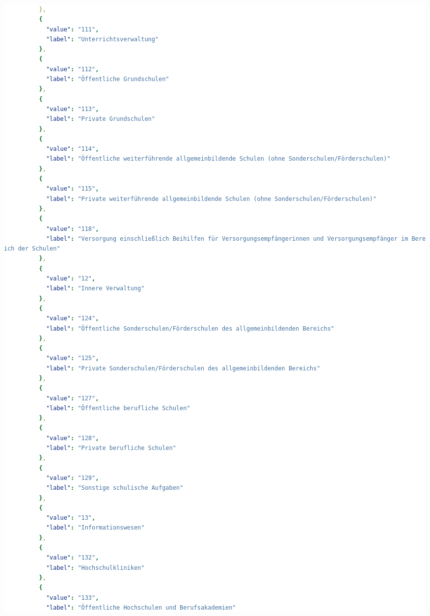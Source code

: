 ```yaml
          },
          {
            "value": "111",
            "label": "Unterrichtsverwaltung"
          },
          {
            "value": "112",
            "label": "Öffentliche Grundschulen"
          },
          {
            "value": "113",
            "label": "Private Grundschulen"
          },
          {
            "value": "114",
            "label": "Öffentliche weiterführende allgemeinbildende Schulen (ohne Sonderschulen/Förderschulen)"
          },
          {
            "value": "115",
            "label": "Private weiterführende allgemeinbildende Schulen (ohne Sonderschulen/Förderschulen)"
          },
          {
            "value": "118",
            "label": "Versorgung einschließlich Beihilfen für Versorgungsempfängerinnen und Versorgungsempfänger im Bereich der Schulen"
          },
          {
            "value": "12",
            "label": "Innere Verwaltung"
          },
          {
            "value": "124",
            "label": "Öffentliche Sonderschulen/Förderschulen des allgemeinbildenden Bereichs"
          },
          {
            "value": "125",
            "label": "Private Sonderschulen/Förderschulen des allgemeinbildenden Bereichs"
          },
          {
            "value": "127",
            "label": "Öffentliche berufliche Schulen"
          },
          {
            "value": "128",
            "label": "Private berufliche Schulen"
          },
          {
            "value": "129",
            "label": "Sonstige schulische Aufgaben"
          },
          {
            "value": "13",
            "label": "Informationswesen"
          },
          {
            "value": "132",
            "label": "Hochschulkliniken"
          },
          {
            "value": "133",
            "label": "Öffentliche Hochschulen und Berufsakademien"
```